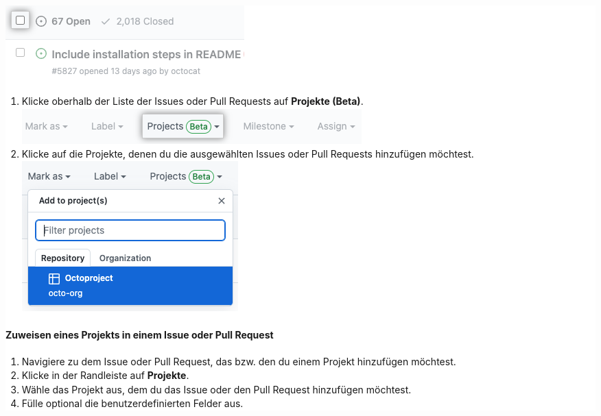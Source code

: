  ![Screenshot des Kontrollkästchens zum Auswählen von „Alle“ auf dem Bildschirm](/assets/images/help/issues/select-all-checkbox.png)
1. Klicke oberhalb der Liste der Issues oder Pull Requests auf **Projekte (Beta)**. 
  ![Screenshot des Kontrollkästchens zum Auswählen von „Alle“ auf dem Bildschirm](/assets/images/help/issues/projects-beta-assign-button.png)
1. Klicke auf die Projekte, denen du die ausgewählten Issues oder Pull Requests hinzufügen möchtest.
  ![Screenshot des Kontrollkästchens zum Auswählen von „Alle“ auf dem Bildschirm](/assets/images/help/issues/projects-beta-assign-dropdown.png)

#### <a name="assigning-a-project-from-within-an-issue-or-pull-request"></a>Zuweisen eines Projekts in einem Issue oder Pull Request

1. Navigiere zu dem Issue oder Pull Request, das bzw. den du einem Projekt hinzufügen möchtest.
2. Klicke in der Randleiste auf **Projekte**.
3. Wähle das Projekt aus, dem du das Issue oder den Pull Request hinzufügen möchtest.
4. Fülle optional die benutzerdefinierten Felder aus.
